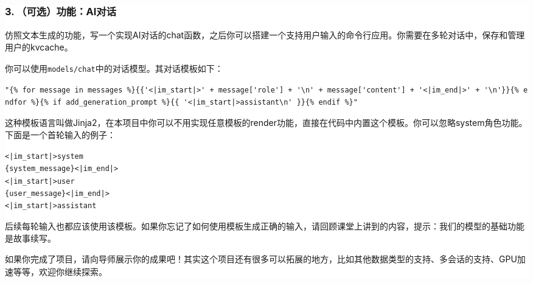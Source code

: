 ### 3. （可选）功能：AI对话

仿照文本生成的功能，写一个实现AI对话的chat函数，之后你可以搭建一个支持用户输入的命令行应用。你需要在多轮对话中，保存和管理用户的kvcache。

你可以使用`models/chat`中的对话模型。其对话模板如下：

```text
"{% for message in messages %}{{'<|im_start|>' + message['role'] + '\n' + message['content'] + '<|im_end|>' + '\n'}}{% endfor %}{% if add_generation_prompt %}{{ '<|im_start|>assistant\n' }}{% endif %}"
```

这种模板语言叫做Jinja2，在本项目中你可以不用实现任意模板的render功能，直接在代码中内置这个模板。你可以忽略system角色功能。下面是一个首轮输入的例子：

```text
<|im_start|>system
{system_message}<|im_end|>
<|im_start|>user
{user_message}<|im_end|>
<|im_start|>assistant
```

后续每轮输入也都应该使用该模板。如果你忘记了如何使用模板生成正确的输入，请回顾课堂上讲到的内容，提示：我们的模型的基础功能是故事续写。

如果你完成了项目，请向导师展示你的成果吧！其实这个项目还有很多可以拓展的地方，比如其他数据类型的支持、多会话的支持、GPU加速等等，欢迎你继续探索。
